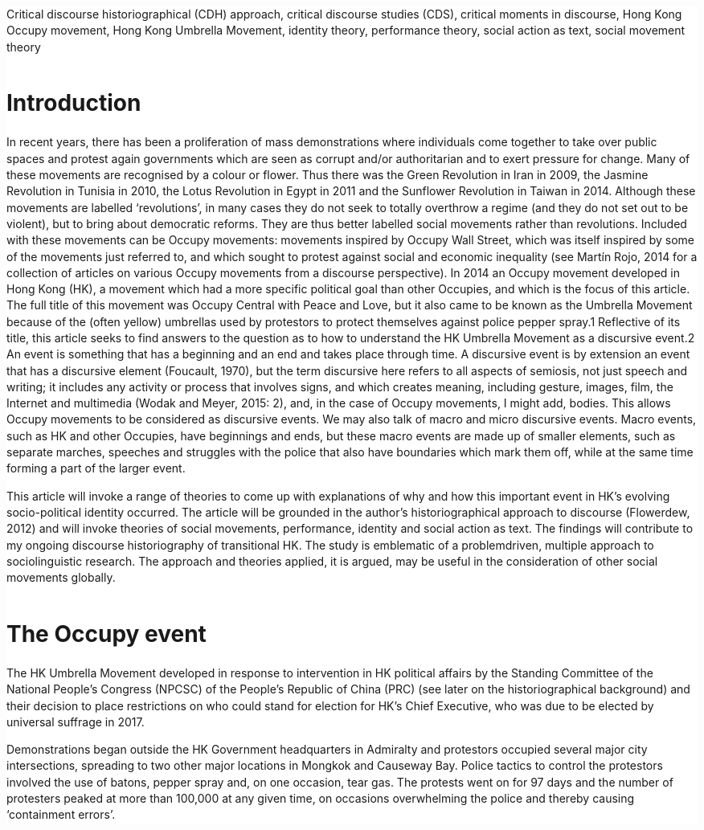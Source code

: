 Critical discourse historiographical (CDH) approach, critical discourse studies (CDS), critical moments in discourse, Hong Kong Occupy movement, Hong Kong Umbrella Movement, identity theory, performance theory, social action as text, social movement theory

# Introduction

In recent years, there has been a proliferation of mass demonstrations where individuals come together to take over public spaces and protest again governments which are seen as corrupt and/or authoritarian and to exert pressure for change. Many of these movements are recognised by a colour or flower. Thus there was the Green Revolution in Iran in 2009, the Jasmine Revolution in Tunisia in 2010, the Lotus Revolution in Egypt in 2011 and the Sunflower Revolution in Taiwan in 2014. Although these movements are labelled ‘revolutions’, in many cases they do not seek to totally overthrow a regime (and they do not set out to be violent), but to bring about democratic reforms. They are thus better labelled social movements rather than revolutions. Included with these movements can be Occupy movements: movements inspired by Occupy Wall Street, which was itself inspired by some of the movements just referred to, and which sought to protest against social and economic inequality (see Martín Rojo, 2014 for a collection of articles on various Occupy movements from a discourse perspective). In 2014 an Occupy movement developed in Hong Kong (HK), a movement which had a more specific political goal than other Occupies, and which is the focus of this article. The full title of this movement was Occupy Central with Peace and Love, but it also came to be known as the Umbrella Movement because of the (often yellow) umbrellas used by protestors to protect themselves against police pepper spray.1 Reflective of its title, this article seeks to find answers to the question as to how to understand the HK Umbrella Movement as a discursive event.2 An event is something that has a beginning and an end and takes place through time. A discursive event is by extension an event that has a discursive element (Foucault, 1970), but the term discursive here refers to all aspects of semiosis, not just speech and writing; it includes any activity or process that involves signs, and which creates meaning, including gesture, images, film, the Internet and multimedia (Wodak and Meyer, 2015: 2), and, in the case of Occupy movements, I might add, bodies. This allows Occupy movements to be considered as discursive events. We may also talk of macro and micro discursive events. Macro events, such as HK and other Occupies, have beginnings and ends, but these macro events are made up of smaller elements, such as separate marches, speeches and struggles with the police that also have boundaries which mark them off, while at the same time forming a part of the larger event.

This article will invoke a range of theories to come up with explanations of why and how this important event in HK’s evolving socio-political identity occurred. The article will be grounded in the author’s historiographical approach to discourse (Flowerdew, 2012) and will invoke theories of social movements, performance, identity and social action as text. The findings will contribute to my ongoing discourse historiography of transitional HK. The study is emblematic of a problemdriven, multiple approach to sociolinguistic research. The approach and theories applied, it is argued, may be useful in the consideration of other social movements globally.

# The Occupy event

The HK Umbrella Movement developed in response to intervention in HK political affairs by the Standing Committee of the National People’s Congress (NPCSC) of the People’s Republic of China (PRC) (see later on the historiographical background) and their decision to place restrictions on who could stand for election for HK’s Chief Executive, who was due to be elected by universal suffrage in 2017.

Demonstrations began outside the HK Government headquarters in Admiralty and protestors occupied several major city intersections, spreading to two other major locations in Mongkok and Causeway Bay. Police tactics to control the protestors involved the use of batons, pepper spray and, on one occasion, tear gas. The protests went on for 97 days and the number of protesters peaked at more than 100,000 at any given time, on occasions overwhelming the police and thereby causing ‘containment errors’.
